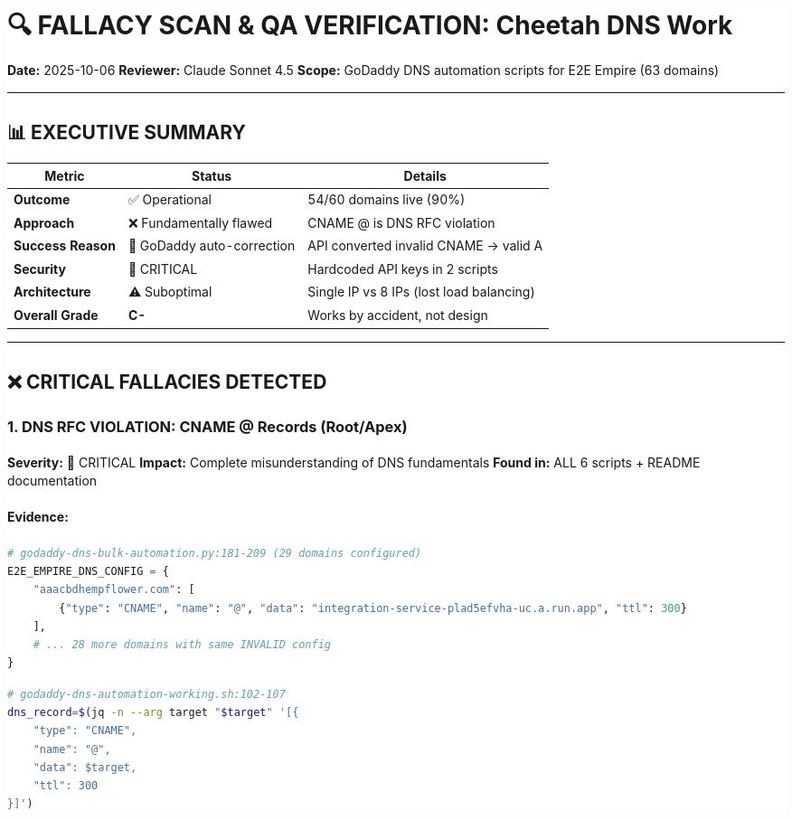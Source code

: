 # 🔍 FALLACY SCAN & QA VERIFICATION: Cheetah DNS Work

**Date:** 2025-10-06
**Reviewer:** Claude Sonnet 4.5
**Scope:** GoDaddy DNS automation scripts for E2E Empire (63 domains)

---

## 📊 EXECUTIVE SUMMARY

| Metric | Status | Details |
|--------|--------|---------|
| **Outcome** | ✅ Operational | 54/60 domains live (90%) |
| **Approach** | ❌ Fundamentally flawed | CNAME @ is DNS RFC violation |
| **Success Reason** | 🤖 GoDaddy auto-correction | API converted invalid CNAME → valid A |
| **Security** | 🚨 CRITICAL | Hardcoded API keys in 2 scripts |
| **Architecture** | ⚠️ Suboptimal | Single IP vs 8 IPs (lost load balancing) |
| **Overall Grade** | **C-** | Works by accident, not design |

---

## ❌ CRITICAL FALLACIES DETECTED

### 1. **DNS RFC VIOLATION: CNAME @ Records (Root/Apex)**

**Severity:** 🔴 CRITICAL
**Impact:** Complete misunderstanding of DNS fundamentals
**Found in:** ALL 6 scripts + README documentation

#### Evidence:
```python
# godaddy-dns-bulk-automation.py:181-209 (29 domains configured)
E2E_EMPIRE_DNS_CONFIG = {
    "aaacbdhempflower.com": [
        {"type": "CNAME", "name": "@", "data": "integration-service-plad5efvha-uc.a.run.app", "ttl": 300}
    ],
    # ... 28 more domains with same INVALID config
}
```

```bash
# godaddy-dns-automation-working.sh:102-107
dns_record=$(jq -n --arg target "$target" '[{
    "type": "CNAME",
    "name": "@",
    "data": $target,
    "ttl": 300
}]')
```
